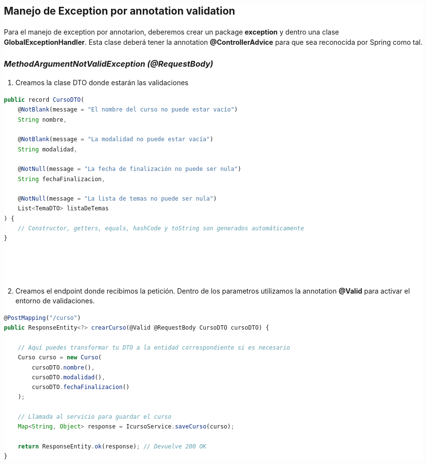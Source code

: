 ## Manejo de Exception por annotation validation

Para el manejo de exception por annotarion, deberemos crear un package **exception** y dentro una clase **GlobalExceptionHandler**. Esta clase deberá tener la annotation **@ControllerAdvice** para que sea reconocida por Spring como tal.

### *MethodArgumentNotValidException (@RequestBody)*

1. Creamos la clase DTO donde estarán las validaciones

```jsx title="CursoDTO"
public record CursoDTO(
    @NotBlank(message = "El nombre del curso no puede estar vacío")
    String nombre,

    @NotBlank(message = "La modalidad no puede estar vacía")
    String modalidad,

    @NotNull(message = "La fecha de finalización no puede ser nula")
    String fechaFinalizacion,

    @NotNull(message = "La lista de temas no puede ser nula")
    List<TemaDTO> listaDeTemas
) {
    // Constructor, getters, equals, hashCode y toString son generados automáticamente
}



```

<br/><br/>

2. Creamos el endpoint donde recibimos la petición. Dentro de los parametros utilizamos la annotation **@Valid** para activar el entorno de validaciones.


```jsx title="Controller"
@PostMapping("/curso")
public ResponseEntity<?> crearCurso(@Valid @RequestBody CursoDTO cursoDTO) {

    // Aquí puedes transformar tu DTO a la entidad correspondiente si es necesario
    Curso curso = new Curso(
        cursoDTO.nombre(),
        cursoDTO.modalidad(),
        cursoDTO.fechaFinalizacion()
    );

    // Llamada al servicio para guardar el curso
    Map<String, Object> response = IcursoService.saveCurso(curso);

    return ResponseEntity.ok(response); // Devuelve 200 OK
}
```
